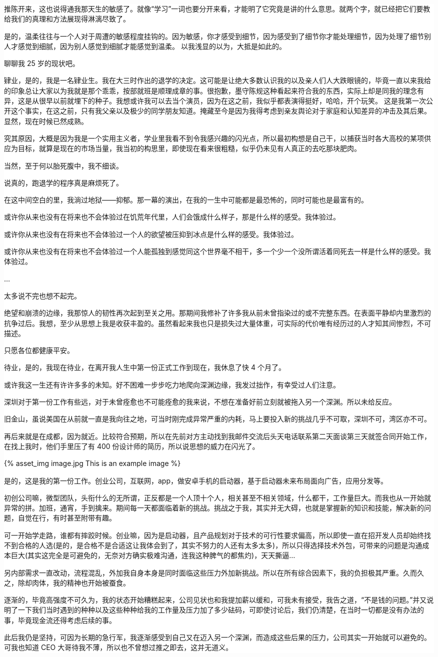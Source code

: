 推陈开来，这也说得通我那天生的敏感了。就像“学习”一词也要分开来看，才能明了它究竟是讲的什么意思。就两个字，就已经把它们要教给我们的真理和方法展现得淋漓尽致了。

是的，温柔往往与一个人对于周遭的敏感程度挂钩的。因为敏感，你才感受到细节，因为感受到了细节你才能处理细节，因为处理了细节别人才感觉到细腻，因为别人感觉到细腻才能感觉到温柔。
以我浅显的以为，大抵是如此的。

聊聊我 25 岁的现状吧。

肄业，是的，我是一名肄业生。我在大三时作出的退学的决定。这可能是让绝大多数认识我的以及亲人们人大跌眼镜的，毕竟一直以来我给的印象总让大家以为我就是那个乖乖，按部就班是顺理成章的事。很抱歉，墨守陈规这种看起来符合我的东西，实际上却是同我的理念有异，这是从很早以前就埋下的种子。我想或许我可以去当个演员，因为在这之前，我似乎都表演得挺好，哈哈，开个玩笑。
这是我第一次公开这个事实，在这之前，只有我父亲以及极少的同学朋友知道。掩藏至今是因为我得考虑到亲友舆论对于家庭和认知差异的冲击及其后果。显然，现在时候已然成熟。

究其原因，大概是因为我是一个实用主义者，学业里我看不到令我感兴趣的闪光点，所以最初构想是自己干，以捕获当时各大高校的某项供应为目标，就算是现在的市场当量，我当初的构思里，即使现在看来很粗糙，似乎仍未见有人真正的去吃那块肥肉。

当然，至于何以胎死腹中，我不细谈。

说真的，跑退学的程序真是麻烦死了。

在这中间空白的里，我淌过地狱——抑郁。那一幕的演出，在我的一生中可能都是最恐怖的，同时可能也是最富有的。

或许你从来也没有在将来也不会体验过在饥荒年代里，人们会饿成什么样子，那是什么样的感受。我体验过。

或许你从来也没有在将来也不会体验过一个人的欲望被压抑到冰点是什么样的感受。我体验过。

或许你从来也没有在将来也不会体验过一个人能孤独到感觉同这个世界毫不相干，多一个少一个没所谓活着同死去一样是什么样的感受。我体验过。

…

太多说不完也想不起完。

绝望和崩溃的边缘，我那惊人的韧性再次起到至关之用。那期间我修补了许多我从前未曾指染过的或不完整东西。在表面平静却内里激烈的抗争过后。我想，至少从思想上我是收获丰盈的。虽然看起来我也只是损失过大量体重，可实际的代价唯有经历过的人才知其间惨烈，不可描述。

只愿各位都健康平安。

待业，是的，我现在待业，在离开我人生中第一份正式工作到现在，我休息了快 4 个月了。

或许我这一生还有许许多多的未知。好不困难一步步吃力地爬向深渊边缘，我发过拙作，有幸受过人们注意。

深圳对于第一份工作有些远，对于未曾痊愈也不可能痊愈的我来说，不想在准备好前立刻就被拖入另一个深渊。所以未给反应。

旧金山，虽说美国在从前就一直是我向往之地，可当时刚完成异常严重的内耗，马上要投入新的挑战几乎不可取，深圳不可，湾区亦不可。

再后来就是在成都，因为就近。比较符合预期，所以在先前对方主动找到我邮件交流后头天电话联系第二天面谈第三天就签合同开始工作，在找上我时，他们手里压了有 400 份设计师的简历，所以说思想的威力在闪光了。

{% asset_img image.jpg This is an example image %}

是的，这是我的第一份工作。创业公司，互联网，app，做安卓手机的启动器，基于启动器未来布局面向广告，应用分发等。

初创公司嘛，微型团队，头衔什么的无所谓，正反都是一个人顶十个人，相关甚至不相关领域，什么都干，工作量巨大。而我也从一开始就异常的拼。加班，通宵，手到擒来。期间每一天都面临着新的挑战。挑战之于我，其实并无大碍，也就是掌握新的知识和技能，解决新的问题，自觉在行，有时甚至附带有趣。

可一开始学走路，谁都有摔跤时候。创业嘛，因为是启动器，且产品规划对于技术的可行性要求偏高，所以即使一直在招开发人员却始终找不到合格的人选(是的，是合格不是合适这让我体会到了，其实不努力的人还有太多太多)，所以只得选择技术外包，可带来的问题是沟通成本巨大(其实这完全是可避免的，无奈对方确实极难沟通，连我这种脾气的都焦灼)，天天撕逼…

另内部需求一直改动，流程混乱，外加我自身本身是同时面临这些压力外加新挑战。所以在所有综合因素下，我的负担极其严重。久而久之，除却肉体，我的精神也开始被蚕食。

逐渐的，毕竟高强度不可久为，我的状态开始糟糕起来，公司见状也和我提加薪以缓和，可我未有接受，我告之道，“不是钱的问题。”并又说明了一下我们当时遇到的种种以及这些种种给我的工作量及压力加了多少砝码，可即使讨论后，我们仍清楚，在当时一切都是没有办法的事，毕竟现金流还得考虑后续的事。

此后我仍是坚持，可因为长期的急行军，我逐渐感受到自己又在迈入另一个深渊，而造成这些后果的压力，公司其实一开始就可以避免的。可我也知道 CEO 大哥待我不薄，所以也不曾想过推之即去，这并无道义。
